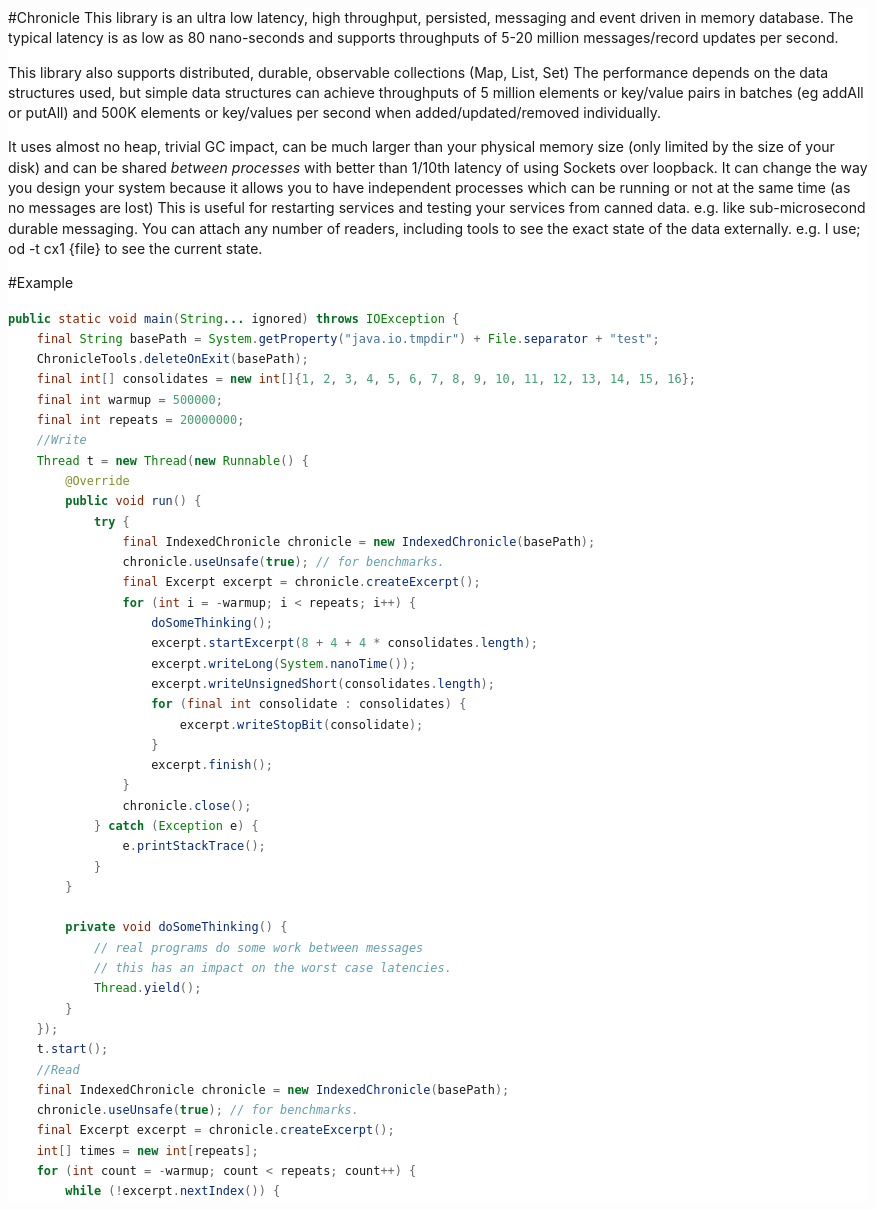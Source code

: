#Chronicle
This library is an ultra low latency, high throughput, persisted, messaging and event driven in memory database.  The typical latency is as low as 80 nano-seconds and supports throughputs of 5-20 million messages/record updates per second.

This library also supports distributed, durable, observable collections (Map, List, Set)  The performance depends on the data structures used, but simple data structures can achieve throughputs of 5 million elements or key/value pairs in batches (eg addAll or putAll) and 500K elements or key/values per second when added/updated/removed individually.

It uses almost no heap, trivial GC impact, can be much larger than your physical memory size (only limited by the size of your disk) and can be shared *between processes* with better than 1/10th latency of using Sockets over loopback.
It can change the way you design your system because it allows you to have independent processes which can be running or not at the same time (as no messages are lost)  This is useful for restarting services and testing your services from canned data. e.g. like sub-microsecond durable messaging.
You can attach any number of readers, including tools to see the exact state of the data externally. e.g. I use; od -t cx1 {file}  to see the current state.

#Example
```java
public static void main(String... ignored) throws IOException {
    final String basePath = System.getProperty("java.io.tmpdir") + File.separator + "test";
    ChronicleTools.deleteOnExit(basePath);
    final int[] consolidates = new int[]{1, 2, 3, 4, 5, 6, 7, 8, 9, 10, 11, 12, 13, 14, 15, 16};
    final int warmup = 500000;
    final int repeats = 20000000;
    //Write
    Thread t = new Thread(new Runnable() {
        @Override
        public void run() {
            try {
                final IndexedChronicle chronicle = new IndexedChronicle(basePath);
                chronicle.useUnsafe(true); // for benchmarks.
                final Excerpt excerpt = chronicle.createExcerpt();
                for (int i = -warmup; i < repeats; i++) {
                    doSomeThinking();
                    excerpt.startExcerpt(8 + 4 + 4 * consolidates.length);
                    excerpt.writeLong(System.nanoTime());
                    excerpt.writeUnsignedShort(consolidates.length);
                    for (final int consolidate : consolidates) {
                        excerpt.writeStopBit(consolidate);
                    }
                    excerpt.finish();
                }
                chronicle.close();
            } catch (Exception e) {
                e.printStackTrace();
            }
        }

        private void doSomeThinking() {
            // real programs do some work between messages
            // this has an impact on the worst case latencies.
            Thread.yield();
        }
    });
    t.start();
    //Read
    final IndexedChronicle chronicle = new IndexedChronicle(basePath);
    chronicle.useUnsafe(true); // for benchmarks.
    final Excerpt excerpt = chronicle.createExcerpt();
    int[] times = new int[repeats];
    for (int count = -warmup; count < repeats; count++) {
        while (!excerpt.nextIndex()) {
```